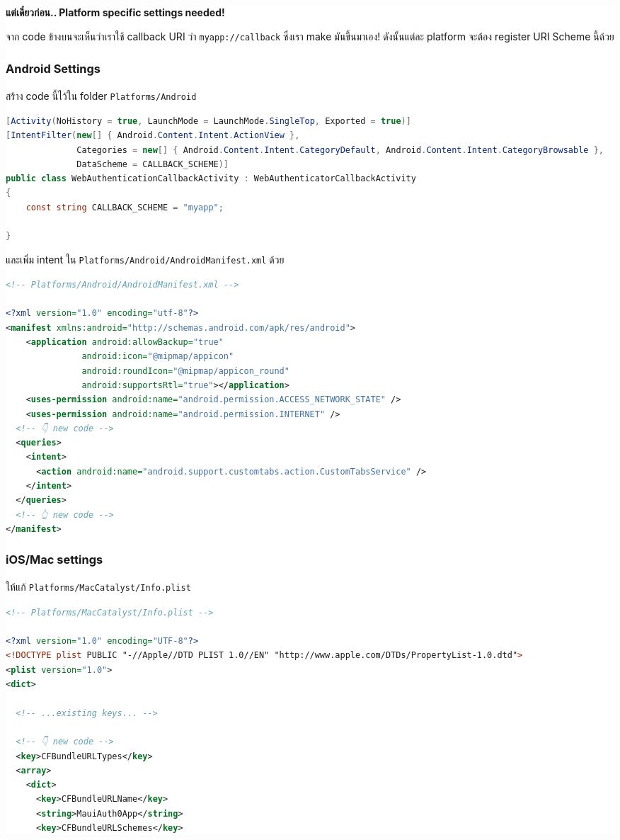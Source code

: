 **แต่เดี๋ยวก่อน.. Platform specific settings needed!**

จาก code ข้างบนจะเห็นว่าเราใช้ callback URI ว่า `myapp://callback` ซึ่งเรา make มันขึ้นมาเอง! ดังนั้นแต่ละ platform จะต้อง register URI Scheme นี้ด้วย

### Android Settings

สร้าง code นี้ไว้ใน folder `Platforms/Android`

```cs
[Activity(NoHistory = true, LaunchMode = LaunchMode.SingleTop, Exported = true)]
[IntentFilter(new[] { Android.Content.Intent.ActionView },
              Categories = new[] { Android.Content.Intent.CategoryDefault, Android.Content.Intent.CategoryBrowsable },
              DataScheme = CALLBACK_SCHEME)]
public class WebAuthenticationCallbackActivity : WebAuthenticatorCallbackActivity
{
    const string CALLBACK_SCHEME = "myapp";

}
```

และเพิ่ม intent ใน `Platforms/Android/AndroidManifest.xml` ด้วย

```xml
<!-- Platforms/Android/AndroidManifest.xml -->

<?xml version="1.0" encoding="utf-8"?>
<manifest xmlns:android="http://schemas.android.com/apk/res/android">
    <application android:allowBackup="true" 
               android:icon="@mipmap/appicon" 
               android:roundIcon="@mipmap/appicon_round" 
               android:supportsRtl="true"></application>
    <uses-permission android:name="android.permission.ACCESS_NETWORK_STATE" />
    <uses-permission android:name="android.permission.INTERNET" />
  <!-- 👇 new code -->
  <queries>
    <intent>
      <action android:name="android.support.customtabs.action.CustomTabsService" />
    </intent>
  </queries>
  <!-- 👆 new code -->
</manifest>
```

### iOS/Mac settings

ให้แก้ `Platforms/MacCatalyst/Info.plist`

```xml
<!-- Platforms/MacCatalyst/Info.plist -->

<?xml version="1.0" encoding="UTF-8"?>
<!DOCTYPE plist PUBLIC "-//Apple//DTD PLIST 1.0//EN" "http://www.apple.com/DTDs/PropertyList-1.0.dtd">
<plist version="1.0">
<dict>
  
  <!-- ...existing keys... -->
  
  <!-- 👇 new code -->
  <key>CFBundleURLTypes</key>
  <array>
    <dict>
      <key>CFBundleURLName</key>
      <string>MauiAuth0App</string>
      <key>CFBundleURLSchemes</key>
```